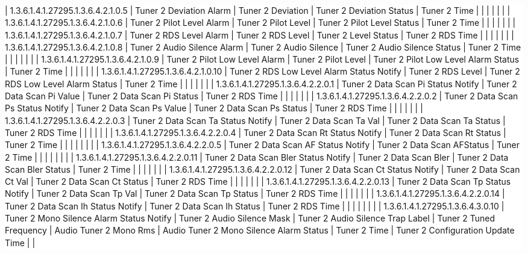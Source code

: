 | 1.3.6.1.4.1.27295.1.3.6.4.2.1.0.5  | Tuner 2 Deviation Alarm                        | Tuner 2 Deviation                | Tuner 2 Deviation Status               | Tuner 2 Time            |                         |                                          |                                   |                                   |                                      |
| 1.3.6.1.4.1.27295.1.3.6.4.2.1.0.6  | Tuner 2 Pilot Level Alarm                      | Tuner 2 Pilot Level              | Tuner 2 Pilot Level Status             | Tuner 2 Time            |                         |                                          |                                   |                                   |                                      |
| 1.3.6.1.4.1.27295.1.3.6.4.2.1.0.7  | Tuner 2 RDS Level Alarm                        | Tuner 2 RDS Level                | Tuner 2 Level Status                   | Tuner 2 RDS Time        |                         |                                          |                                   |                                   |                                      |
| 1.3.6.1.4.1.27295.1.3.6.4.2.1.0.8  | Tuner 2 Audio Silence Alarm                    | Tuner 2 Audio Silence            | Tuner 2 Audio Silence Status           | Tuner 2 Time            |                         |                                          |                                   |                                   |                                      |
| 1.3.6.1.4.1.27295.1.3.6.4.2.1.0.9  | Tuner 2 Pilot Low Level Alarm                  | Tuner 2 Pilot Level              | Tuner 2 Pilot Low Level Alarm Status   | Tuner 2 Time            |                         |                                          |                                   |                                   |                                      |
| 1.3.6.1.4.1.27295.1.3.6.4.2.1.0.10 | Tuner 2 RDS Low Level Alarm Status Notify      | Tuner 2 RDS Level                | Tuner 2 RDS Low Level Alarm Status     | Tuner 2 Time            |                         |                                          |                                   |                                   |                                      |
| 1.3.6.1.4.1.27295.1.3.6.4.2.2.0.1  | Tuner 2 Data Scan Pi Status Notify             | Tuner 2 Data Scan Pi Value       | Tuner 2 Data Scan Pi Status            | Tuner 2 RDS Time        |                         |                                          |                                   |                                   |                                      |
| 1.3.6.1.4.1.27295.1.3.6.4.2.2.0.2  | Tuner 2 Data Scan Ps Status Notify             | Tuner 2 Data Scan Ps Value       | Tuner 2 Data Scan Ps Status            | Tuner 2 RDS Time        |                         |                                          |                                   |                                   |                                      |
| 1.3.6.1.4.1.27295.1.3.6.4.2.2.0.3  | Tuner 2 Data Scan Ta Status Notify             | Tuner 2 Data Scan Ta Val         | Tuner 2 Data Scan Ta Status            | Tuner 2 RDS Time        |                         |                                          |                                   |                                   |                                      |
| 1.3.6.1.4.1.27295.1.3.6.4.2.2.0.4  | Tuner 2 Data Scan Rt Status Notify             | Tuner 2 Data Scan Rt Status      | Tuner 2 Time                           |                         |                         |                                          |                                   |                                   |                                      |
| 1.3.6.1.4.1.27295.1.3.6.4.2.2.0.5  | Tuner 2 Data Scan AF Status Notify             | Tuner 2 Data Scan AFStatus       | Tuner 2 Time                           |                         |                         |                                          |                                   |                                   |                                      |
| 1.3.6.1.4.1.27295.1.3.6.4.2.2.0.11 | Tuner 2 Data Scan Bler Status Notify           | Tuner 2 Data Scan Bler           | Tuner 2 Data Scan Bler Status          | Tuner 2 Time            |                         |                                          |                                   |                                   |                                      |
| 1.3.6.1.4.1.27295.1.3.6.4.2.2.0.12 | Tuner 2 Data Scan Ct Status Notify             | Tuner 2 Data Scan Ct Val         | Tuner 2 Data Scan Ct Status            | Tuner 2 RDS Time        |                         |                                          |                                   |                                   |                                      |
| 1.3.6.1.4.1.27295.1.3.6.4.2.2.0.13 | Tuner 2 Data Scan Tp Status Notify             | Tuner 2 Data Scan Tp Val         | Tuner 2 Data Scan Tp Status            | Tuner 2 RDS Time        |                         |                                          |                                   |                                   |                                      |
| 1.3.6.1.4.1.27295.1.3.6.4.2.2.0.14 | Tuner 2 Data Scan Ih Status Notify             | Tuner 2 Data Scan Ih Status      | Tuner 2 RDS Time                       |                         |                         |                                          |                                   |                                   |                                      |
| 1.3.6.1.4.1.27295.1.3.6.4.3.0.10   | Tuner 2 Mono Silence Alarm Status Notify       | Tuner 2 Audio Silence Mask       | Tuner 2 Audio Silence Trap Label       | Tuner 2 Tuned Frequency | Audio Tuner 2 Mono Rms  | Audio Tuner 2 Mono Silence Alarm Status  | Tuner 2 Time                      | Tuner 2 Configuration Update Time |                                      |
